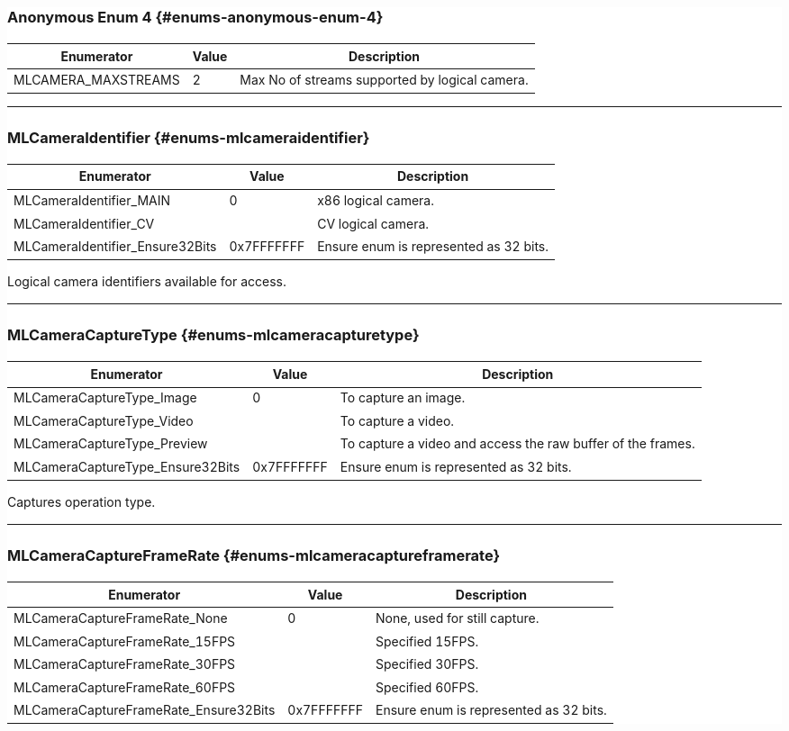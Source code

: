 ### Anonymous Enum 4 {#enums-anonymous-enum-4}

| Enumerator | Value | Description |
| ---------- | ----- | ----------- |
| MLCAMERA_MAXSTREAMS |  2| Max No of streams supported by logical camera. |








-----------

### MLCameraIdentifier {#enums-mlcameraidentifier}

| Enumerator | Value | Description |
| ---------- | ----- | ----------- |
| MLCameraIdentifier_MAIN |  0| x86 logical camera. |
| MLCameraIdentifier_CV | | CV logical camera. |
| MLCameraIdentifier_Ensure32Bits |  0x7FFFFFFF| Ensure enum is represented as 32 bits. |




Logical camera identifiers available for access. 





-----------

### MLCameraCaptureType {#enums-mlcameracapturetype}

| Enumerator | Value | Description |
| ---------- | ----- | ----------- |
| MLCameraCaptureType_Image |  0| To capture an image. |
| MLCameraCaptureType_Video | | To capture a video. |
| MLCameraCaptureType_Preview | | To capture a video and access the raw buffer of the frames. |
| MLCameraCaptureType_Ensure32Bits |  0x7FFFFFFF| Ensure enum is represented as 32 bits. |



Captures operation type. 





-----------

### MLCameraCaptureFrameRate {#enums-mlcameracaptureframerate}

| Enumerator | Value | Description |
| ---------- | ----- | ----------- |
| MLCameraCaptureFrameRate_None |  0| None, used for still capture. |
| MLCameraCaptureFrameRate_15FPS | | Specified 15FPS. |
| MLCameraCaptureFrameRate_30FPS | | Specified 30FPS. |
| MLCameraCaptureFrameRate_60FPS | | Specified 60FPS. |
| MLCameraCaptureFrameRate_Ensure32Bits |  0x7FFFFFFF| Ensure enum is represented as 32 bits. |
